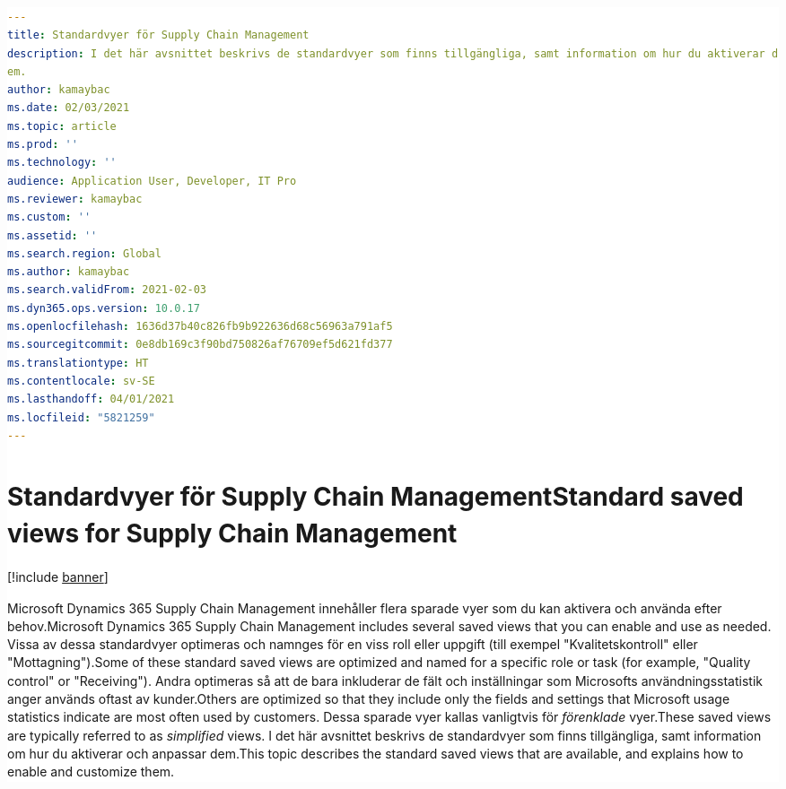 ```yaml
---
title: Standardvyer för Supply Chain Management
description: I det här avsnittet beskrivs de standardvyer som finns tillgängliga, samt information om hur du aktiverar dem.
author: kamaybac
ms.date: 02/03/2021
ms.topic: article
ms.prod: ''
ms.technology: ''
audience: Application User, Developer, IT Pro
ms.reviewer: kamaybac
ms.custom: ''
ms.assetid: ''
ms.search.region: Global
ms.author: kamaybac
ms.search.validFrom: 2021-02-03
ms.dyn365.ops.version: 10.0.17
ms.openlocfilehash: 1636d37b40c826fb9b922636d68c56963a791af5
ms.sourcegitcommit: 0e8db169c3f90bd750826af76709ef5d621fd377
ms.translationtype: HT
ms.contentlocale: sv-SE
ms.lasthandoff: 04/01/2021
ms.locfileid: "5821259"
---
```

# <a name="standard-saved-views-for-supply-chain-management"></a><span data-ttu-id="a672b-103">Standardvyer för Supply Chain Management</span><span class="sxs-lookup"><span data-stu-id="a672b-103">Standard saved views for Supply Chain Management</span></span>

[!include [banner](../../includes/banner.md)]

<span data-ttu-id="a672b-104">Microsoft Dynamics 365 Supply Chain Management innehåller flera sparade vyer som du kan aktivera och använda efter behov.</span><span class="sxs-lookup"><span data-stu-id="a672b-104">Microsoft Dynamics 365 Supply Chain Management includes several saved views that you can enable and use as needed.</span></span> <span data-ttu-id="a672b-105">Vissa av dessa standardvyer optimeras och namnges för en viss roll eller uppgift (till exempel "Kvalitetskontroll" eller "Mottagning").</span><span class="sxs-lookup"><span data-stu-id="a672b-105">Some of these standard saved views are optimized and named for a specific role or task (for example, "Quality control" or "Receiving").</span></span> <span data-ttu-id="a672b-106">Andra optimeras så att de bara inkluderar de fält och inställningar som Microsofts användningsstatistik anger används oftast av kunder.</span><span class="sxs-lookup"><span data-stu-id="a672b-106">Others are optimized so that they include only the fields and settings that Microsoft usage statistics indicate are most often used by customers.</span></span> <span data-ttu-id="a672b-107">Dessa sparade vyer kallas vanligtvis för *förenklade* vyer.</span><span class="sxs-lookup"><span data-stu-id="a672b-107">These saved views are typically referred to as *simplified* views.</span></span> <span data-ttu-id="a672b-108">I det här avsnittet beskrivs de standardvyer som finns tillgängliga, samt information om hur du aktiverar och anpassar dem.</span><span class="sxs-lookup"><span data-stu-id="a672b-108">This topic describes the standard saved views that are available, and explains how to enable and customize them.</span></span>
